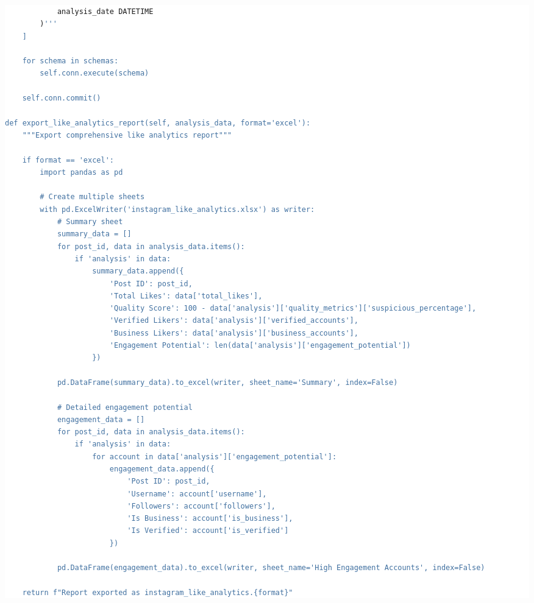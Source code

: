 ```python
            analysis_date DATETIME
        )'''
    ]
    
    for schema in schemas:
        self.conn.execute(schema)
    
    self.conn.commit()

def export_like_analytics_report(self, analysis_data, format='excel'):
    """Export comprehensive like analytics report"""
    
    if format == 'excel':
        import pandas as pd
        
        # Create multiple sheets
        with pd.ExcelWriter('instagram_like_analytics.xlsx') as writer:
            # Summary sheet
            summary_data = []
            for post_id, data in analysis_data.items():
                if 'analysis' in data:
                    summary_data.append({
                        'Post ID': post_id,
                        'Total Likes': data['total_likes'],
                        'Quality Score': 100 - data['analysis']['quality_metrics']['suspicious_percentage'],
                        'Verified Likers': data['analysis']['verified_accounts'],
                        'Business Likers': data['analysis']['business_accounts'],
                        'Engagement Potential': len(data['analysis']['engagement_potential'])
                    })
            
            pd.DataFrame(summary_data).to_excel(writer, sheet_name='Summary', index=False)
            
            # Detailed engagement potential
            engagement_data = []
            for post_id, data in analysis_data.items():
                if 'analysis' in data:
                    for account in data['analysis']['engagement_potential']:
                        engagement_data.append({
                            'Post ID': post_id,
                            'Username': account['username'],
                            'Followers': account['followers'],
                            'Is Business': account['is_business'],
                            'Is Verified': account['is_verified']
                        })
            
            pd.DataFrame(engagement_data).to_excel(writer, sheet_name='High Engagement Accounts', index=False)
    
    return f"Report exported as instagram_like_analytics.{format}"
```
